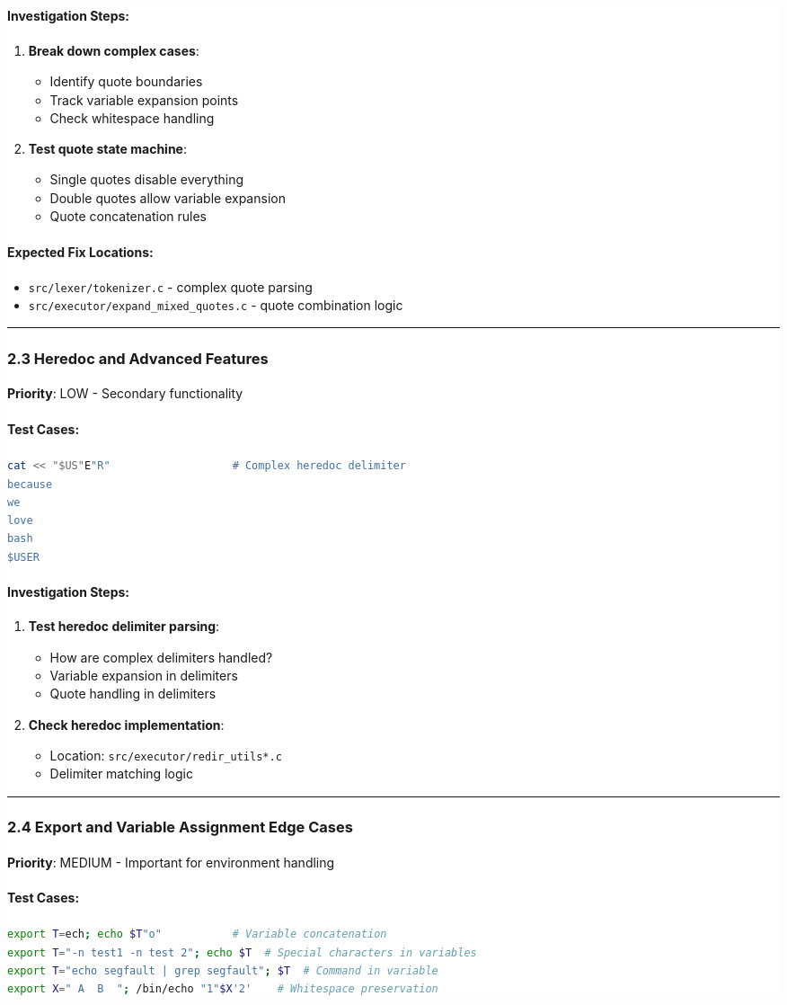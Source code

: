 #### Investigation Steps:
1. **Break down complex cases**:
   - Identify quote boundaries
   - Track variable expansion points
   - Check whitespace handling

2. **Test quote state machine**:
   - Single quotes disable everything
   - Double quotes allow variable expansion
   - Quote concatenation rules

#### Expected Fix Locations:
- `src/lexer/tokenizer.c` - complex quote parsing
- `src/executor/expand_mixed_quotes.c` - quote combination logic

---

### 2.3 Heredoc and Advanced Features
**Priority**: LOW - Secondary functionality

#### Test Cases:
```bash
cat << "$US"E"R"                   # Complex heredoc delimiter
because
we
love
bash
$USER
```

#### Investigation Steps:
1. **Test heredoc delimiter parsing**:
   - How are complex delimiters handled?
   - Variable expansion in delimiters
   - Quote handling in delimiters

2. **Check heredoc implementation**:
   - Location: `src/executor/redir_utils*.c`
   - Delimiter matching logic

---

### 2.4 Export and Variable Assignment Edge Cases
**Priority**: MEDIUM - Important for environment handling

#### Test Cases:
```bash
export T=ech; echo $T"o"           # Variable concatenation
export T="-n test1 -n test 2"; echo $T  # Special characters in variables
export T="echo segfault | grep segfault"; $T  # Command in variable
export X=" A  B  "; /bin/echo "1"$X'2'    # Whitespace preservation
```

